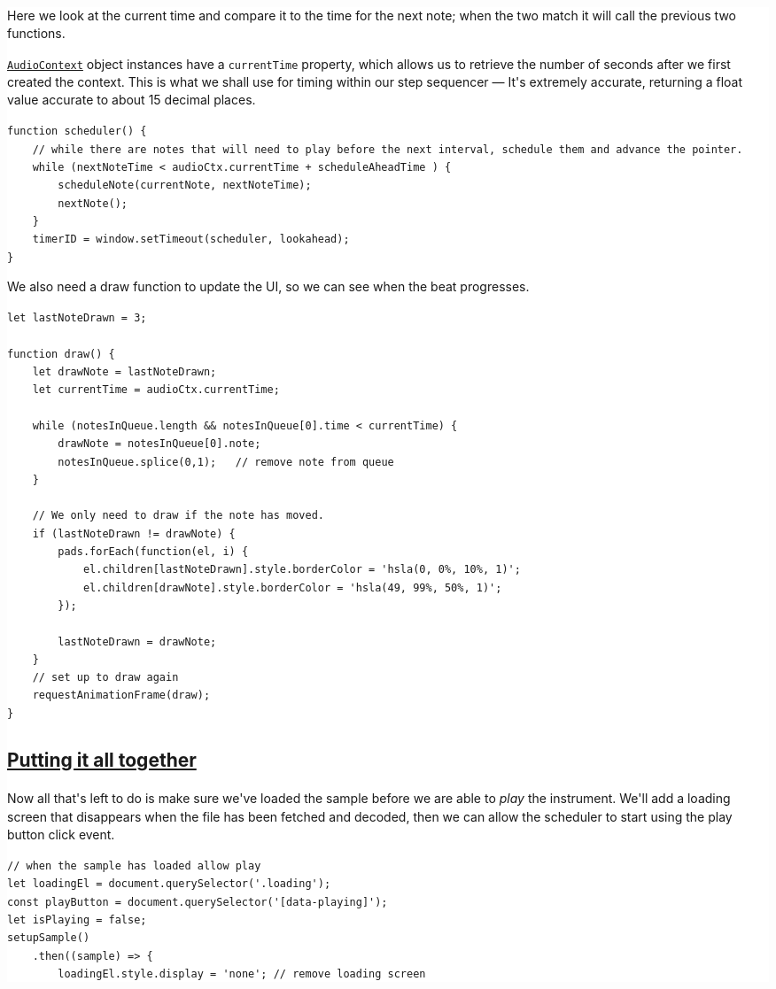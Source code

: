 Here we look at the current time and compare it to the time for the next note; when the two match it will call the previous two functions.

[`AudioContext`](../AudioContext.html) object instances have a `currentTime` property, which allows us to retrieve the number of seconds after we first created the context. This is what we shall use for timing within our step sequencer — It's extremely accurate, returning a float value accurate to about 15 decimal places.

    function scheduler() {
        // while there are notes that will need to play before the next interval, schedule them and advance the pointer.
        while (nextNoteTime < audioCtx.currentTime + scheduleAheadTime ) {
            scheduleNote(currentNote, nextNoteTime);
            nextNote();
        }
        timerID = window.setTimeout(scheduler, lookahead);
    }

We also need a draw function to update the UI, so we can see when the beat progresses.

    let lastNoteDrawn = 3;

    function draw() {
        let drawNote = lastNoteDrawn;
        let currentTime = audioCtx.currentTime;

        while (notesInQueue.length && notesInQueue[0].time < currentTime) {
            drawNote = notesInQueue[0].note;
            notesInQueue.splice(0,1);   // remove note from queue
        }

        // We only need to draw if the note has moved.
        if (lastNoteDrawn != drawNote) {
            pads.forEach(function(el, i) {
                el.children[lastNoteDrawn].style.borderColor = 'hsla(0, 0%, 10%, 1)';
                el.children[drawNote].style.borderColor = 'hsla(49, 99%, 50%, 1)';
            });

            lastNoteDrawn = drawNote;
        }
        // set up to draw again
        requestAnimationFrame(draw);
    }

[Putting it all together](#putting_it_all_together "Permalink to Putting it all together")
------------------------------------------------------------------------------------------

Now all that's left to do is make sure we've loaded the sample before we are able to *play* the instrument. We'll add a loading screen that disappears when the file has been fetched and decoded, then we can allow the scheduler to start using the play button click event.

    // when the sample has loaded allow play
    let loadingEl = document.querySelector('.loading');
    const playButton = document.querySelector('[data-playing]');
    let isPlaying = false;
    setupSample()
        .then((sample) => {
            loadingEl.style.display = 'none'; // remove loading screen
